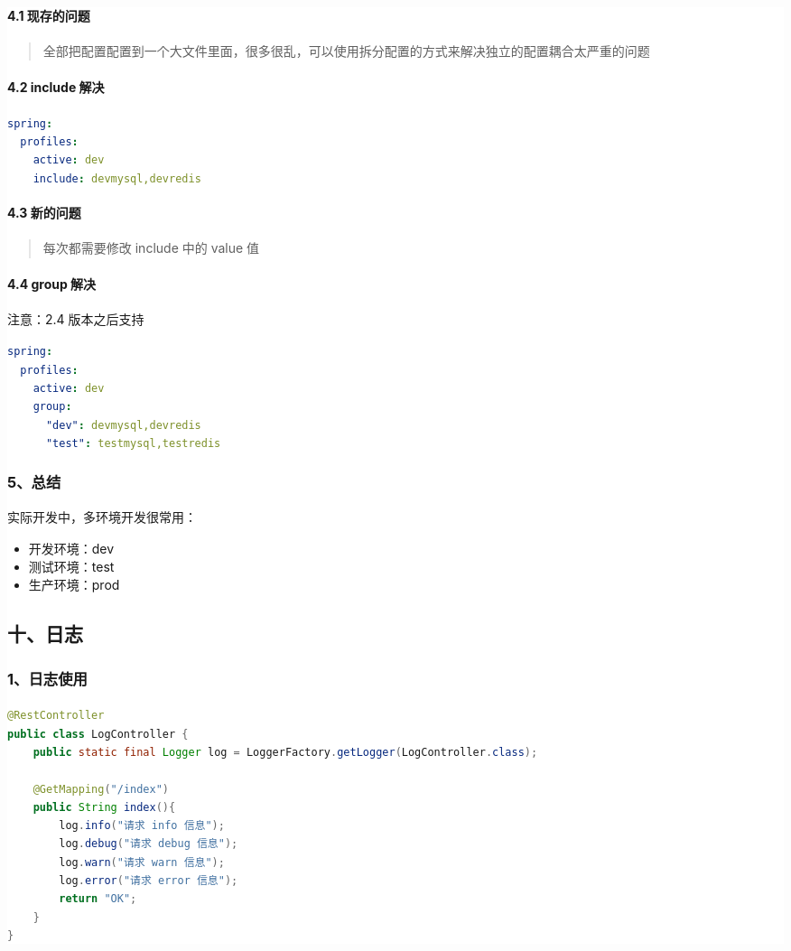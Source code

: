 #### 4.1 现存的问题

> 全部把配置配置到一个大文件里面，很多很乱，可以使用拆分配置的方式来解决独立的配置耦合太严重的问题

#### 4.2 include 解决

```yml
spring:
  profiles:
    active: dev
    include: devmysql,devredis
```

#### 4.3 新的问题

> 每次都需要修改 include 中的 value 值

#### 4.4 group 解决

注意：2.4 版本之后支持

```yml
spring:
  profiles:
    active: dev
    group:
      "dev": devmysql,devredis
      "test": testmysql,testredis
```

### 5、总结

实际开发中，多环境开发很常用：

- 开发环境：dev
- 测试环境：test
- 生产环境：prod

## 十、日志

### 1、日志使用

```java
@RestController
public class LogController {
    public static final Logger log = LoggerFactory.getLogger(LogController.class);

    @GetMapping("/index")
    public String index(){
        log.info("请求 info 信息");
        log.debug("请求 debug 信息");
        log.warn("请求 warn 信息");
        log.error("请求 error 信息");
        return "OK";
    }
}
```
